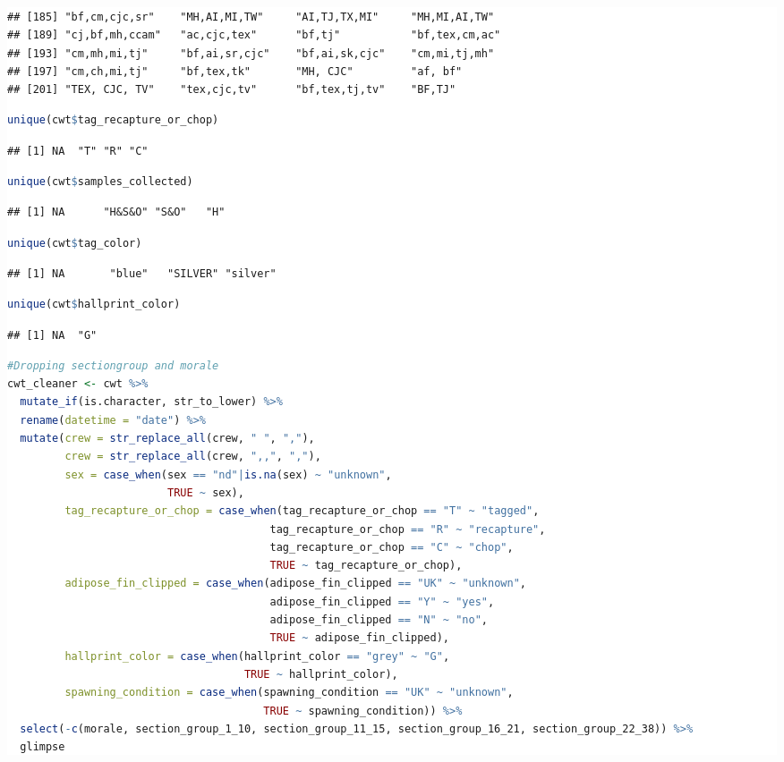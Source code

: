     ## [185] "bf,cm,cjc,sr"    "MH,AI,MI,TW"     "AI,TJ,TX,MI"     "MH,MI,AI,TW"    
    ## [189] "cj,bf,mh,ccam"   "ac,cjc,tex"      "bf,tj"           "bf,tex,cm,ac"   
    ## [193] "cm,mh,mi,tj"     "bf,ai,sr,cjc"    "bf,ai,sk,cjc"    "cm,mi,tj,mh"    
    ## [197] "cm,ch,mi,tj"     "bf,tex,tk"       "MH, CJC"         "af, bf"         
    ## [201] "TEX, CJC, TV"    "tex,cjc,tv"      "bf,tex,tj,tv"    "BF,TJ"

``` r
unique(cwt$tag_recapture_or_chop)
```

    ## [1] NA  "T" "R" "C"

``` r
unique(cwt$samples_collected)
```

    ## [1] NA      "H&S&O" "S&O"   "H"

``` r
unique(cwt$tag_color)
```

    ## [1] NA       "blue"   "SILVER" "silver"

``` r
unique(cwt$hallprint_color)
```

    ## [1] NA  "G"

``` r
#Dropping sectiongroup and morale
cwt_cleaner <- cwt %>% 
  mutate_if(is.character, str_to_lower) %>% 
  rename(datetime = "date") %>% 
  mutate(crew = str_replace_all(crew, " ", ","),
         crew = str_replace_all(crew, ",,", ","),
         sex = case_when(sex == "nd"|is.na(sex) ~ "unknown",
                         TRUE ~ sex),
         tag_recapture_or_chop = case_when(tag_recapture_or_chop == "T" ~ "tagged",
                                         tag_recapture_or_chop == "R" ~ "recapture",
                                         tag_recapture_or_chop == "C" ~ "chop",
                                         TRUE ~ tag_recapture_or_chop),
         adipose_fin_clipped = case_when(adipose_fin_clipped == "UK" ~ "unknown",
                                         adipose_fin_clipped == "Y" ~ "yes",
                                         adipose_fin_clipped == "N" ~ "no",
                                         TRUE ~ adipose_fin_clipped),
         hallprint_color = case_when(hallprint_color == "grey" ~ "G",
                                     TRUE ~ hallprint_color),
         spawning_condition = case_when(spawning_condition == "UK" ~ "unknown",
                                        TRUE ~ spawning_condition)) %>% 
  select(-c(morale, section_group_1_10, section_group_11_15, section_group_16_21, section_group_22_38)) %>% 
  glimpse
```